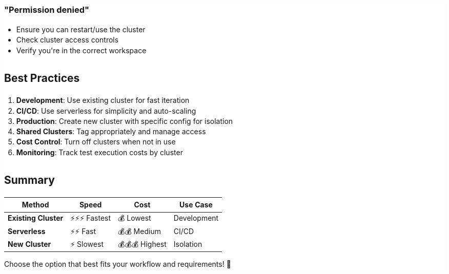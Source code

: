### "Permission denied"
- Ensure you can restart/use the cluster
- Check cluster access controls
- Verify you're in the correct workspace

## Best Practices

1. **Development**: Use existing cluster for fast iteration
2. **CI/CD**: Use serverless for simplicity and auto-scaling
3. **Production**: Create new cluster with specific config for isolation
4. **Shared Clusters**: Tag appropriately and manage access
5. **Cost Control**: Turn off clusters when not in use
6. **Monitoring**: Track test execution costs by cluster

## Summary

| Method | Speed | Cost | Use Case |
|--------|-------|------|----------|
| **Existing Cluster** | ⚡️⚡️⚡️ Fastest | 💰 Lowest | Development |
| **Serverless** | ⚡️⚡️ Fast | 💰💰 Medium | CI/CD |
| **New Cluster** | ⚡️ Slowest | 💰💰💰 Highest | Isolation |

Choose the option that best fits your workflow and requirements! 🚀

